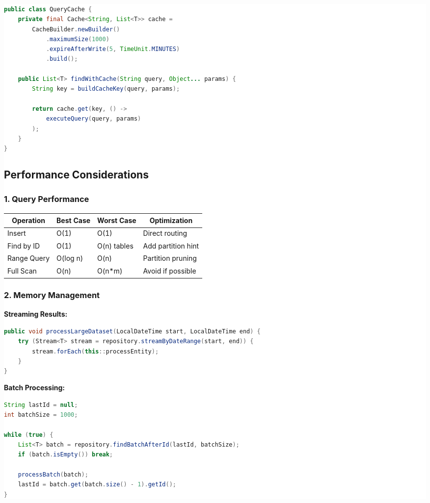 ```java
public class QueryCache {
    private final Cache<String, List<T>> cache =
        CacheBuilder.newBuilder()
            .maximumSize(1000)
            .expireAfterWrite(5, TimeUnit.MINUTES)
            .build();

    public List<T> findWithCache(String query, Object... params) {
        String key = buildCacheKey(query, params);

        return cache.get(key, () ->
            executeQuery(query, params)
        );
    }
}
```

## Performance Considerations

### 1. **Query Performance**

| Operation | Best Case | Worst Case | Optimization |
|-----------|-----------|------------|--------------|
| Insert | O(1) | O(1) | Direct routing |
| Find by ID | O(1) | O(n) tables | Add partition hint |
| Range Query | O(log n) | O(n) | Partition pruning |
| Full Scan | O(n) | O(n*m) | Avoid if possible |

### 2. **Memory Management**

**Streaming Results:**
```java
public void processLargeDataset(LocalDateTime start, LocalDateTime end) {
    try (Stream<T> stream = repository.streamByDateRange(start, end)) {
        stream.forEach(this::processEntity);
    }
}
```

**Batch Processing:**
```java
String lastId = null;
int batchSize = 1000;

while (true) {
    List<T> batch = repository.findBatchAfterId(lastId, batchSize);
    if (batch.isEmpty()) break;

    processBatch(batch);
    lastId = batch.get(batch.size() - 1).getId();
}
```
